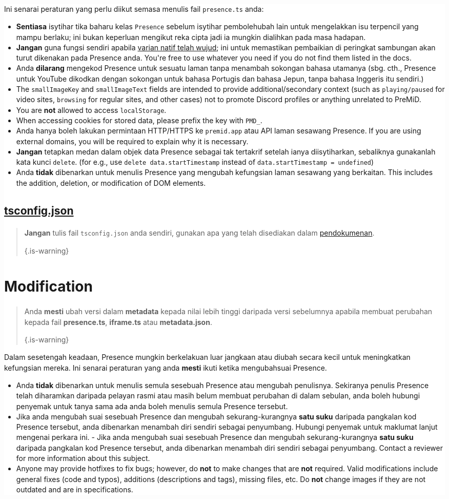 Ini senarai peraturan yang perlu diikut semasa menulis fail `presence.ts` anda:

- **Sentiasa** isytihar tika baharu kelas `Presence` sebelum isytihar pembolehubah lain untuk mengelakkan isu terpencil yang mampu berlaku; ini bukan keperluan mengikut reka cipta jadi ia mungkin dialihkan pada masa hadapan.
- **Jangan** guna fungsi sendiri apabila [varian natif telah wujud](https://docs.premid.app/dev/presence#files-explained); ini untuk memastikan pembaikian di peringkat sambungan akan turut dikenakan pada Presence anda. You're free to use whatever you need if you do not find them listed in the docs.
- Anda **dilarang** mengekod Presence untuk sesuatu laman tanpa menambah sokongan bahasa utamanya (sbg. cth., Presence untuk YouTube dikodkan dengan sokongan untuk bahasa Portugis dan bahasa Jepun, tanpa bahasa Inggeris itu sendiri.)
- The `smallImageKey` and `smallImageText` fields are intended to provide additional/secondary context (such as `playing/paused` for video sites, `browsing` for regular sites, and other cases) not to promote Discord profiles or anything unrelated to PreMiD.
- You are **not** allowed to access `localStorage`.
- When accessing cookies for stored data, please prefix the key with `PMD_`.
- Anda hanya boleh lakukan permintaan HTTP/HTTPS ke `premid.app` atau API laman sesawang Presence. If you are using external domains, you will be required to explain why it is necessary.
- **Jangan** tetapkan medan dalam objek data Presence sebagai tak tertakrif setelah ianya diisytiharkan, sebaliknya gunakanlah kata kunci `delete`. (for e.g., use `delete data.startTimestamp` instead of `data.startTimestamp = undefined`)
- Anda **tidak** dibenarkan untuk menulis Presence yang mengubah kefungsian laman sesawang yang berkaitan. This includes the addition, deletion, or modification of DOM elements.

## [**tsconfig.json**](https://docs.premid.app/en/dev/presence/tsconfig)

> **Jangan** tulis fail `tsconfig.json` anda sendiri, gunakan apa yang telah disediakan dalam [pendokumenan](https://docs.premid.app/en/dev/presence/tsconfig). 
> 
> {.is-warning}

# Modification

> Anda **mesti** ubah versi dalam **metadata** kepada nilai lebih tinggi daripada versi sebelumnya apabila membuat perubahan kepada fail **presence.ts**, **iframe.ts** atau **metadata.json**. 
> 
> {.is-warning}

Dalam sesetengah keadaan, Presence mungkin berkelakuan luar jangkaan atau diubah secara kecil untuk meningkatkan kefungsian mereka. Ini senarai peraturan yang anda **mesti** ikuti ketika mengubahsuai Presence.

- Anda **tidak** dibenarkan untuk menulis semula sesebuah Presence atau mengubah penulisnya. Sekiranya penulis Presence telah diharamkan daripada pelayan rasmi atau masih belum membuat perubahan di dalam sebulan, anda boleh hubungi penyemak untuk tanya sama ada anda boleh menulis semula Presence tersebut.
- Jika anda mengubah suai sesebuah Presence dan mengubah sekurang-kurangnya **satu suku** daripada pangkalan kod Presence tersebut, anda dibenarkan menambah diri sendiri sebagai penyumbang. Hubungi penyemak untuk maklumat lanjut mengenai perkara ini.   - Jika anda mengubah suai sesebuah Presence dan mengubah sekurang-kurangnya **satu suku** daripada pangkalan kod Presence tersebut, anda dibenarkan menambah diri sendiri sebagai penyumbang. Contact a reviewer for more information about this subject.
-  Anyone may provide hotfixes to fix bugs; however, do **not** to make changes that are **not** required. Valid modifications include general fixes (code and typos), additions (descriptions and tags), missing files, etc. Do **not** change images if they are not outdated and are in specifications.

